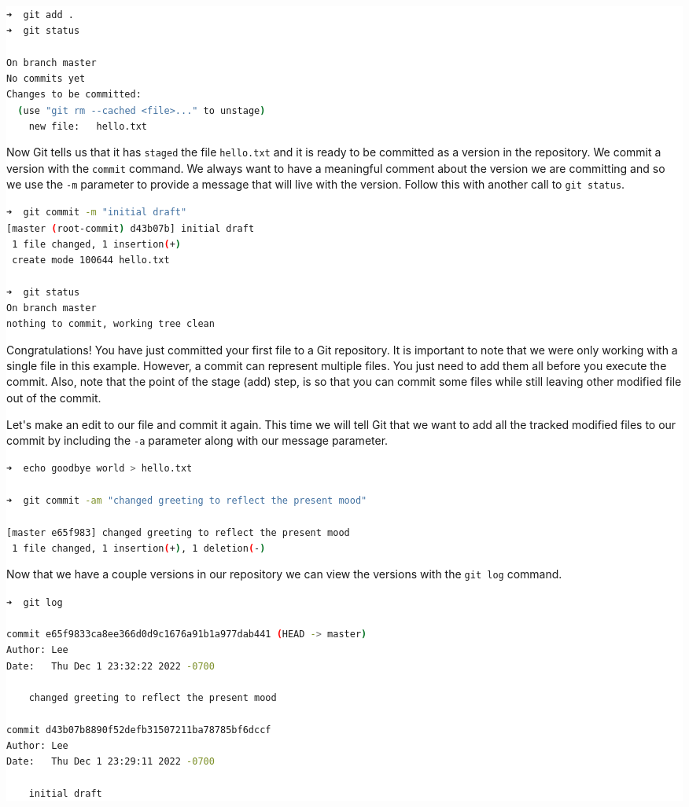 ```sh
➜  git add .
➜  git status

On branch master
No commits yet
Changes to be committed:
  (use "git rm --cached <file>..." to unstage)
	new file:   hello.txt
```

Now Git tells us that it has `staged` the file `hello.txt` and it is ready to be committed as a version in the repository. We commit a version with the `commit` command. We always want to have a meaningful comment about the version we are committing and so we use the `-m` parameter to provide a message that will live with the version. Follow this with another call to `git status`.

```sh
➜  git commit -m "initial draft"
[master (root-commit) d43b07b] initial draft
 1 file changed, 1 insertion(+)
 create mode 100644 hello.txt

➜  git status
On branch master
nothing to commit, working tree clean
```

Congratulations! You have just committed your first file to a Git repository. It is important to note that we were only working with a single file in this example. However, a commit can represent multiple files. You just need to add them all before you execute the commit. Also, note that the point of the stage (add) step, is so that you can commit some files while still leaving other modified file out of the commit.

Let's make an edit to our file and commit it again. This time we will tell Git that we want to add all the tracked modified files to our commit by including the `-a` parameter along with our message parameter.

```sh
➜  echo goodbye world > hello.txt

➜  git commit -am "changed greeting to reflect the present mood"

[master e65f983] changed greeting to reflect the present mood
 1 file changed, 1 insertion(+), 1 deletion(-)
```

Now that we have a couple versions in our repository we can view the versions with the `git log` command.

```sh
➜  git log

commit e65f9833ca8ee366d0d9c1676a91b1a977dab441 (HEAD -> master)
Author: Lee
Date:   Thu Dec 1 23:32:22 2022 -0700

    changed greeting to reflect the present mood

commit d43b07b8890f52defb31507211ba78785bf6dccf
Author: Lee
Date:   Thu Dec 1 23:29:11 2022 -0700

    initial draft
```
